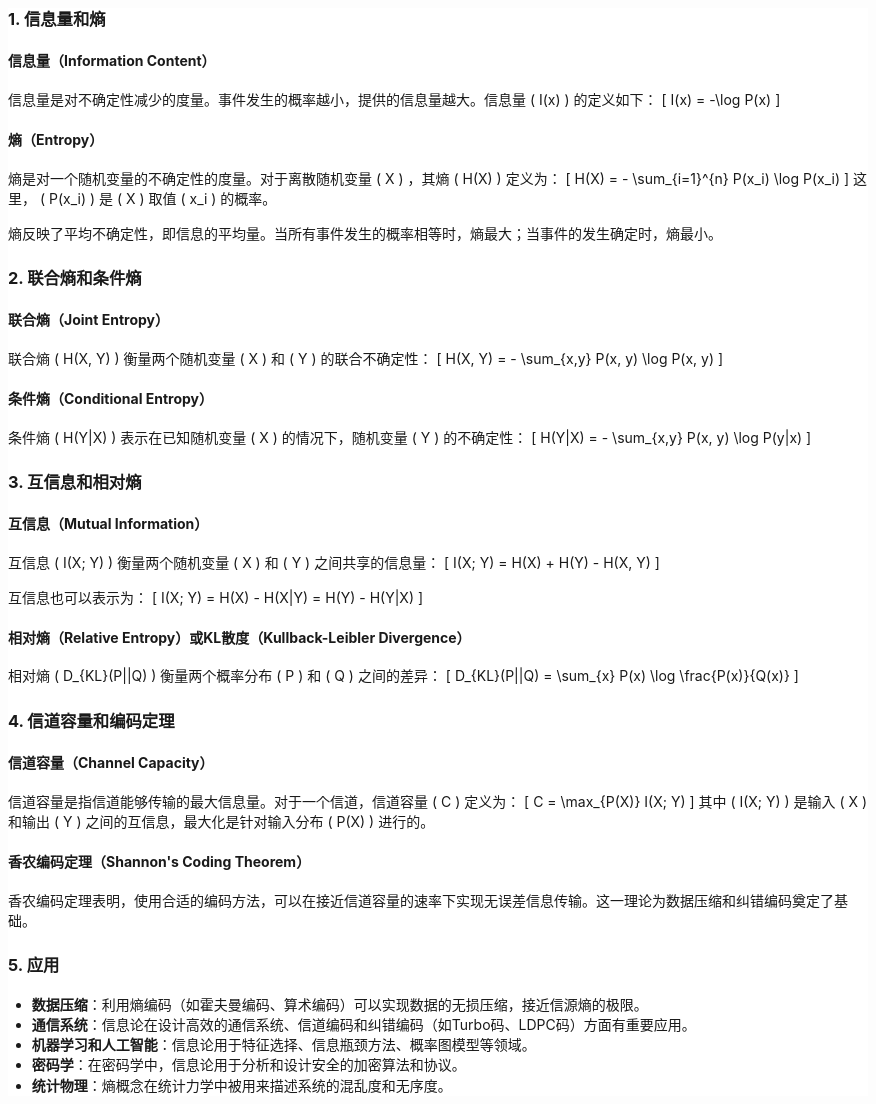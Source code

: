 ### 1. 信息量和熵

#### 信息量（Information Content）
信息量是对不确定性减少的度量。事件发生的概率越小，提供的信息量越大。信息量 \( I(x) \) 的定义如下：
\[ I(x) = -\log P(x) \]

#### 熵（Entropy）
熵是对一个随机变量的不确定性的度量。对于离散随机变量 \( X \) ，其熵 \( H(X) \) 定义为：
\[ H(X) = - \sum_{i=1}^{n} P(x_i) \log P(x_i) \]
这里， \( P(x_i) \) 是 \( X \) 取值 \( x_i \) 的概率。

熵反映了平均不确定性，即信息的平均量。当所有事件发生的概率相等时，熵最大；当事件的发生确定时，熵最小。

### 2. 联合熵和条件熵

#### 联合熵（Joint Entropy）
联合熵 \( H(X, Y) \) 衡量两个随机变量 \( X \) 和 \( Y \) 的联合不确定性：
\[ H(X, Y) = - \sum_{x,y} P(x, y) \log P(x, y) \]

#### 条件熵（Conditional Entropy）
条件熵 \( H(Y|X) \) 表示在已知随机变量 \( X \) 的情况下，随机变量 \( Y \) 的不确定性：
\[ H(Y|X) = - \sum_{x,y} P(x, y) \log P(y|x) \]

### 3. 互信息和相对熵

#### 互信息（Mutual Information）
互信息 \( I(X; Y) \) 衡量两个随机变量 \( X \) 和 \( Y \) 之间共享的信息量：
\[ I(X; Y) = H(X) + H(Y) - H(X, Y) \]

互信息也可以表示为：
\[ I(X; Y) = H(X) - H(X|Y) = H(Y) - H(Y|X) \]

#### 相对熵（Relative Entropy）或KL散度（Kullback-Leibler Divergence）
相对熵 \( D_{KL}(P||Q) \) 衡量两个概率分布 \( P \) 和 \( Q \) 之间的差异：
\[ D_{KL}(P||Q) = \sum_{x} P(x) \log \frac{P(x)}{Q(x)} \]

### 4. 信道容量和编码定理

#### 信道容量（Channel Capacity）
信道容量是指信道能够传输的最大信息量。对于一个信道，信道容量 \( C \) 定义为：
\[ C = \max_{P(X)} I(X; Y) \]
其中 \( I(X; Y) \) 是输入 \( X \) 和输出 \( Y \) 之间的互信息，最大化是针对输入分布 \( P(X) \) 进行的。

#### 香农编码定理（Shannon's Coding Theorem）
香农编码定理表明，使用合适的编码方法，可以在接近信道容量的速率下实现无误差信息传输。这一理论为数据压缩和纠错编码奠定了基础。

### 5. 应用

- **数据压缩**：利用熵编码（如霍夫曼编码、算术编码）可以实现数据的无损压缩，接近信源熵的极限。
- **通信系统**：信息论在设计高效的通信系统、信道编码和纠错编码（如Turbo码、LDPC码）方面有重要应用。
- **机器学习和人工智能**：信息论用于特征选择、信息瓶颈方法、概率图模型等领域。
- **密码学**：在密码学中，信息论用于分析和设计安全的加密算法和协议。
- **统计物理**：熵概念在统计力学中被用来描述系统的混乱度和无序度。
